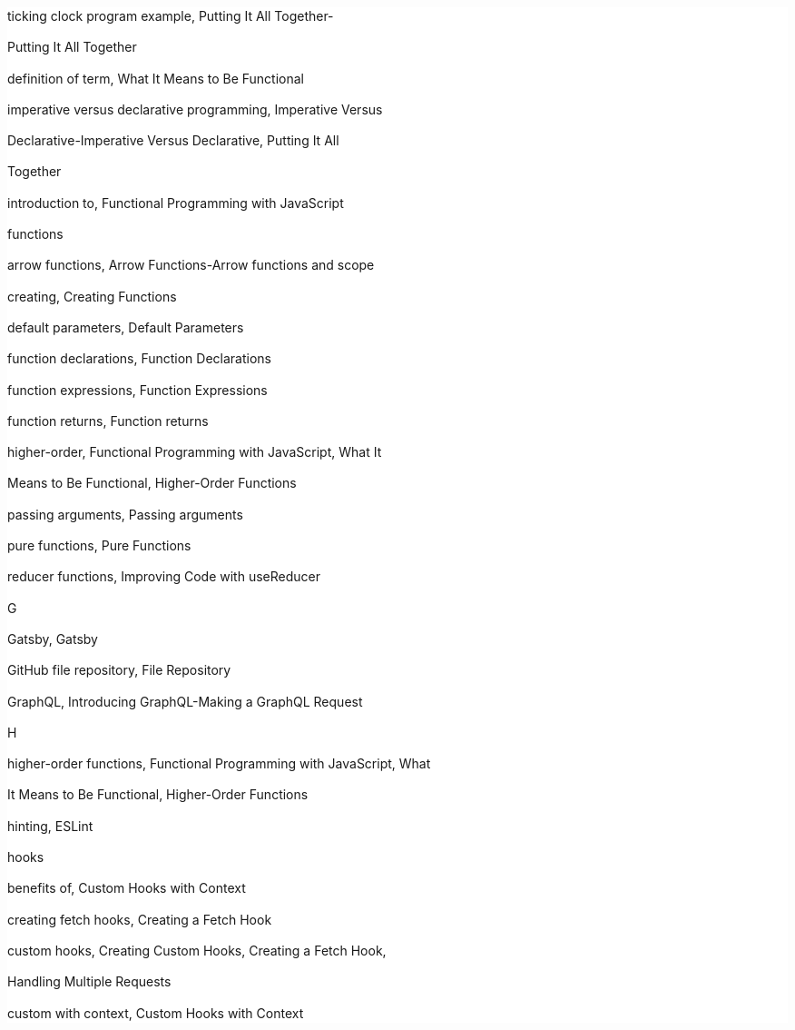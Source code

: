 ticking clock program example, Putting It All Together-

Putting It All Together

definition of term, What It Means to Be Functional

imperative versus declarative programming, Imperative Versus

Declarative-Imperative Versus Declarative, Putting It All

Together

introduction to, Functional Programming with JavaScript

functions

arrow functions, Arrow Functions-Arrow functions and scope

creating, Creating Functions

default parameters, Default Parameters

function declarations, Function Declarations

function expressions, Function Expressions

function returns, Function returns

higher-order, Functional Programming with JavaScript, What It

Means to Be Functional, Higher-Order Functions

passing arguments, Passing arguments

pure functions, Pure Functions

reducer functions, Improving Code with useReducer

G

Gatsby, Gatsby

GitHub file repository, File Repository

GraphQL, Introducing GraphQL-Making a GraphQL Request

H

higher-order functions, Functional Programming with JavaScript, What

It Means to Be Functional, Higher-Order Functions

hinting, ESLint

hooks

benefits of, Custom Hooks with Context

creating fetch hooks, Creating a Fetch Hook

custom hooks, Creating Custom Hooks, Creating a Fetch Hook,

Handling Multiple Requests

custom with context, Custom Hooks with Context
